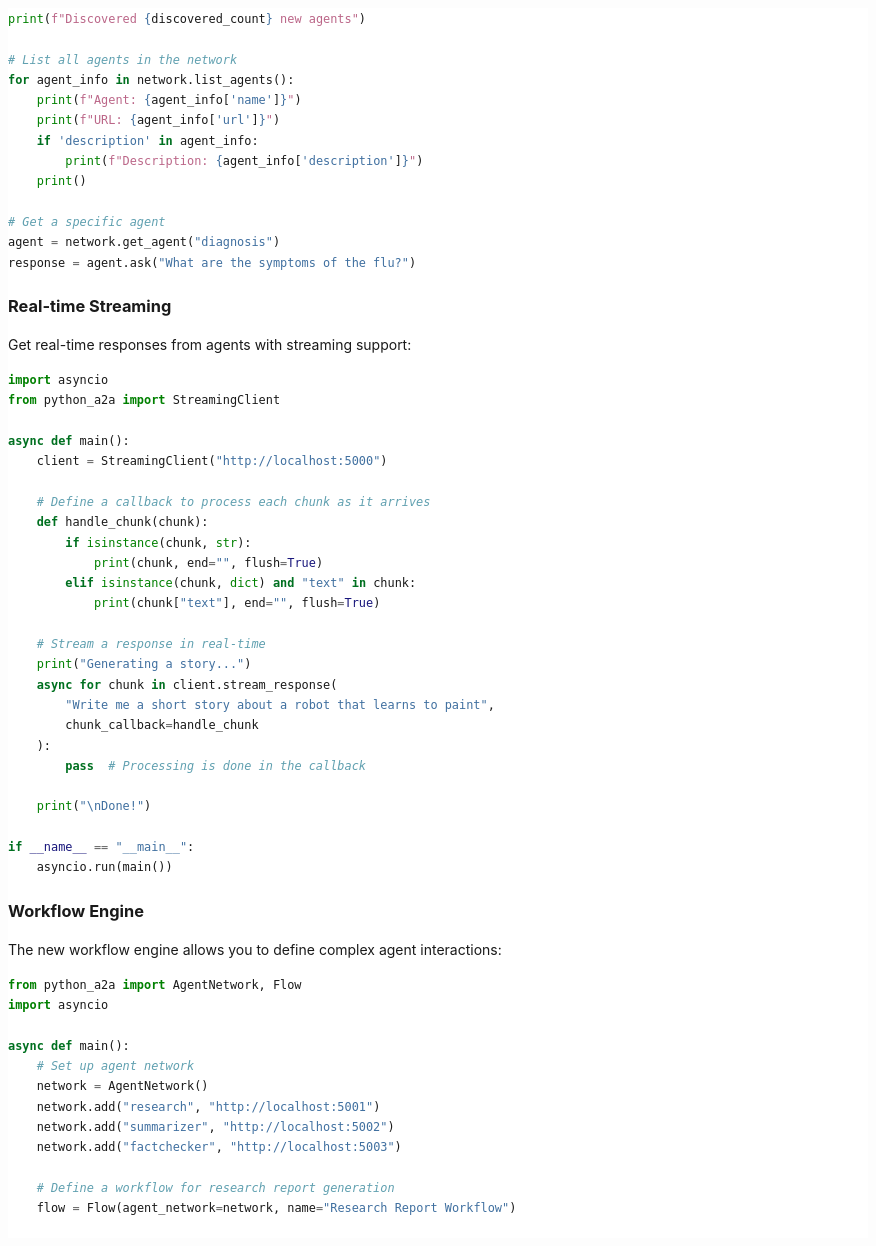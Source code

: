 ```python
print(f"Discovered {discovered_count} new agents")

# List all agents in the network
for agent_info in network.list_agents():
    print(f"Agent: {agent_info['name']}")
    print(f"URL: {agent_info['url']}")
    if 'description' in agent_info:
        print(f"Description: {agent_info['description']}")
    print()

# Get a specific agent
agent = network.get_agent("diagnosis")
response = agent.ask("What are the symptoms of the flu?")
```

### Real-time Streaming

Get real-time responses from agents with streaming support:

```python
import asyncio
from python_a2a import StreamingClient

async def main():
    client = StreamingClient("http://localhost:5000")
    
    # Define a callback to process each chunk as it arrives
    def handle_chunk(chunk):
        if isinstance(chunk, str):
            print(chunk, end="", flush=True)
        elif isinstance(chunk, dict) and "text" in chunk:
            print(chunk["text"], end="", flush=True)
    
    # Stream a response in real-time
    print("Generating a story...")
    async for chunk in client.stream_response(
        "Write me a short story about a robot that learns to paint",
        chunk_callback=handle_chunk
    ):
        pass  # Processing is done in the callback
    
    print("\nDone!")

if __name__ == "__main__":
    asyncio.run(main())
```

### Workflow Engine

The new workflow engine allows you to define complex agent interactions:

```python
from python_a2a import AgentNetwork, Flow
import asyncio

async def main():
    # Set up agent network
    network = AgentNetwork()
    network.add("research", "http://localhost:5001")
    network.add("summarizer", "http://localhost:5002")
    network.add("factchecker", "http://localhost:5003")
    
    # Define a workflow for research report generation
    flow = Flow(agent_network=network, name="Research Report Workflow")
    
```